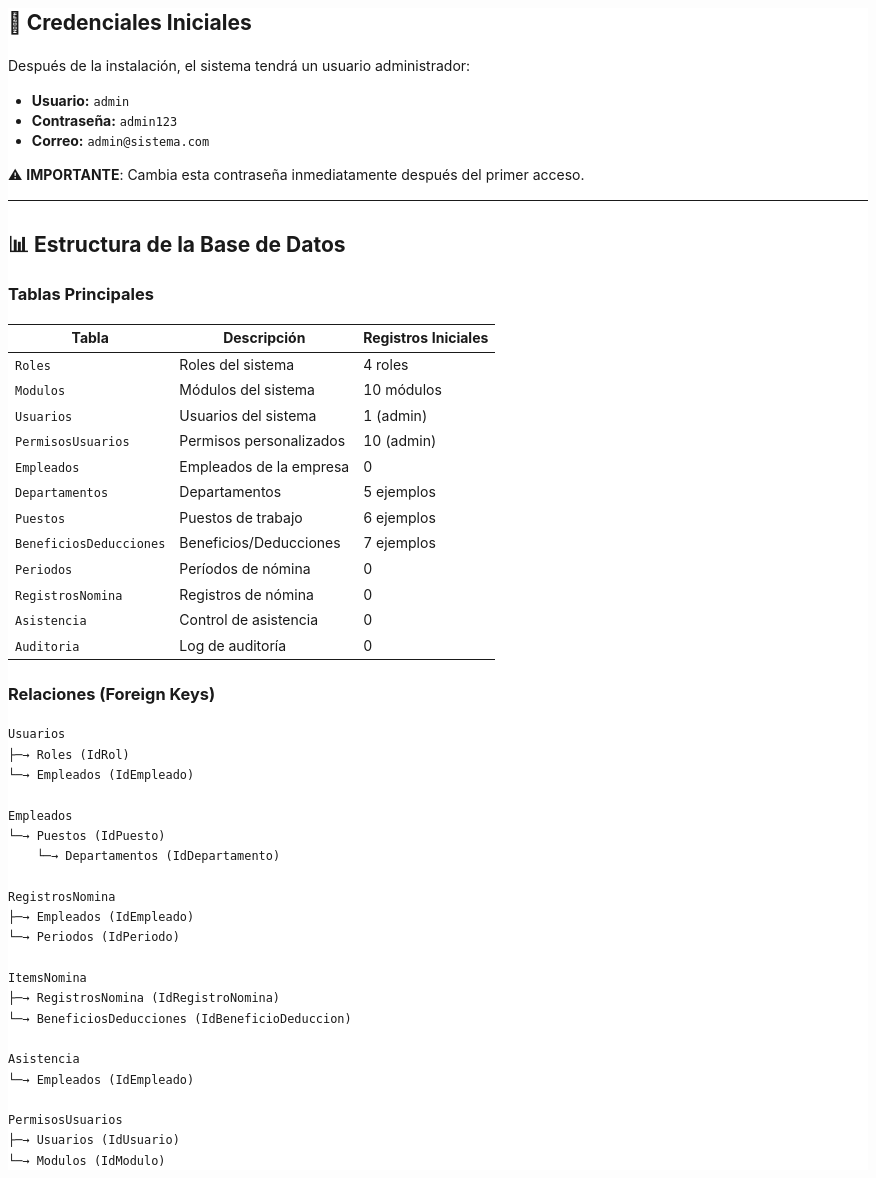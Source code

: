 ## 🔑 Credenciales Iniciales

Después de la instalación, el sistema tendrá un usuario administrador:

- **Usuario:** `admin`
- **Contraseña:** `admin123`
- **Correo:** `admin@sistema.com`

⚠️ **IMPORTANTE**: Cambia esta contraseña inmediatamente después del primer acceso.

---

## 📊 Estructura de la Base de Datos

### **Tablas Principales**

| Tabla | Descripción | Registros Iniciales |
|-------|-------------|---------------------|
| `Roles` | Roles del sistema | 4 roles |
| `Modulos` | Módulos del sistema | 10 módulos |
| `Usuarios` | Usuarios del sistema | 1 (admin) |
| `PermisosUsuarios` | Permisos personalizados | 10 (admin) |
| `Empleados` | Empleados de la empresa | 0 |
| `Departamentos` | Departamentos | 5 ejemplos |
| `Puestos` | Puestos de trabajo | 6 ejemplos |
| `BeneficiosDeducciones` | Beneficios/Deducciones | 7 ejemplos |
| `Periodos` | Períodos de nómina | 0 |
| `RegistrosNomina` | Registros de nómina | 0 |
| `Asistencia` | Control de asistencia | 0 |
| `Auditoria` | Log de auditoría | 0 |

### **Relaciones (Foreign Keys)**

```
Usuarios
├─→ Roles (IdRol)
└─→ Empleados (IdEmpleado)

Empleados
└─→ Puestos (IdPuesto)
    └─→ Departamentos (IdDepartamento)

RegistrosNomina
├─→ Empleados (IdEmpleado)
└─→ Periodos (IdPeriodo)

ItemsNomina
├─→ RegistrosNomina (IdRegistroNomina)
└─→ BeneficiosDeducciones (IdBeneficioDeduccion)

Asistencia
└─→ Empleados (IdEmpleado)

PermisosUsuarios
├─→ Usuarios (IdUsuario)
└─→ Modulos (IdModulo)
```